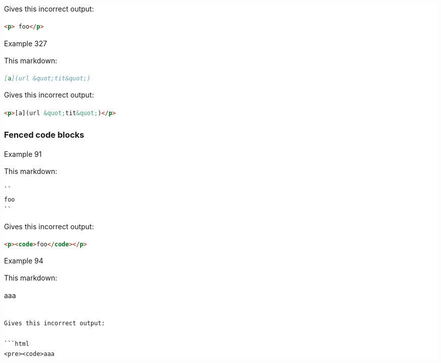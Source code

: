 Gives this incorrect output:

```html
<p>	foo</p>

```

Example 327

This markdown:

```markdown
[a](url &quot;tit&quot;)

```

Gives this incorrect output:

```html
<p>[a](url &quot;tit&quot;)</p>

```

### Fenced code blocks

Example 91

This markdown:

```markdown
``
foo
``

```

Gives this incorrect output:

```html
<p><code>foo</code></p>

```

Example 94

This markdown:

```markdown
````
aaa
```
``````

```

Gives this incorrect output:

```html
<pre><code>aaa
```
</code></pre>

